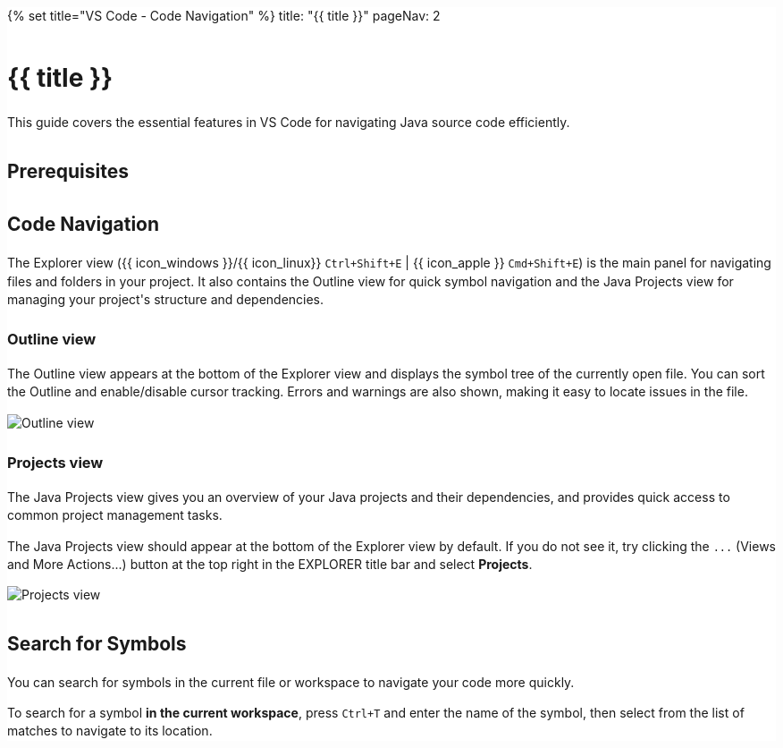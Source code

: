 {% set title="VS Code - Code Navigation" %}
<frontmatter>
  title: "{{ title }}"
  pageNav: 2
</frontmatter>

<include src="../common/common-fragments.md#wip-warning" />

# {{ title }}

This guide covers the essential features in VS Code for navigating Java source code efficiently.

## Prerequisites

<include src="vscCreatingNewJavaProject.md#vsc-java-prereq" />

## Code Navigation

The Explorer view ({{ icon_windows }}/{{ icon_linux}} `Ctrl+Shift+E` | {{ icon_apple }} `Cmd+Shift+E`) is the main panel for navigating files and folders in your project. It also contains the Outline view for quick symbol navigation and the Java Projects view for managing your project's structure and dependencies.

### Outline view

The Outline view appears at the bottom of the Explorer view and displays the symbol tree of the currently open file. You can sort the Outline and enable/disable cursor tracking. Errors and warnings are also shown, making it easy to locate issues in the file.

![Outline view](https://code.visualstudio.com/assets/docs/getstarted/userinterface/outline-view.png)

### Projects view

The Java Projects view gives you an overview of your Java projects and their dependencies, and provides quick access to common project management tasks.

<box type="info" seamless>

The Java Projects view should appear at the bottom of the Explorer view by default. If you do not see it, try clicking the `...` (Views and More Actions...) button at the top right in the EXPLORER title bar and select **Projects**.
</box>

![Projects view](https://code.visualstudio.com/assets/docs/java/java-project/projectmanager-overview.png)

## Search for Symbols

You can search for symbols in the current file or workspace to navigate your code more quickly.

To search for a symbol **in the current workspace**, press `Ctrl+T` and enter the name of the symbol, then select from the list of matches to navigate to its location.
